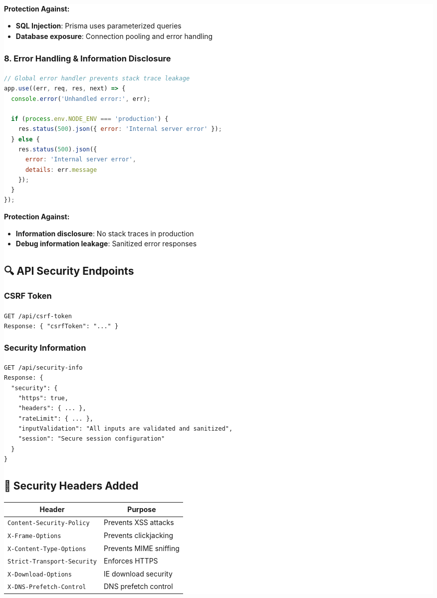 **Protection Against:**
- **SQL Injection**: Prisma uses parameterized queries
- **Database exposure**: Connection pooling and error handling

### 8. **Error Handling & Information Disclosure**
```javascript
// Global error handler prevents stack trace leakage
app.use((err, req, res, next) => {
  console.error('Unhandled error:', err);
  
  if (process.env.NODE_ENV === 'production') {
    res.status(500).json({ error: 'Internal server error' });
  } else {
    res.status(500).json({ 
      error: 'Internal server error',
      details: err.message 
    });
  }
});
```

**Protection Against:**
- **Information disclosure**: No stack traces in production
- **Debug information leakage**: Sanitized error responses

## 🔍 API Security Endpoints

### CSRF Token
```
GET /api/csrf-token
Response: { "csrfToken": "..." }
```

### Security Information
```
GET /api/security-info
Response: {
  "security": {
    "https": true,
    "headers": { ... },
    "rateLimit": { ... },
    "inputValidation": "All inputs are validated and sanitized",
    "session": "Secure session configuration"
  }
}
```

## 🚨 Security Headers Added

| Header | Purpose |
|--------|---------|
| `Content-Security-Policy` | Prevents XSS attacks |
| `X-Frame-Options` | Prevents clickjacking |
| `X-Content-Type-Options` | Prevents MIME sniffing |
| `Strict-Transport-Security` | Enforces HTTPS |
| `X-Download-Options` | IE download security |
| `X-DNS-Prefetch-Control` | DNS prefetch control |
